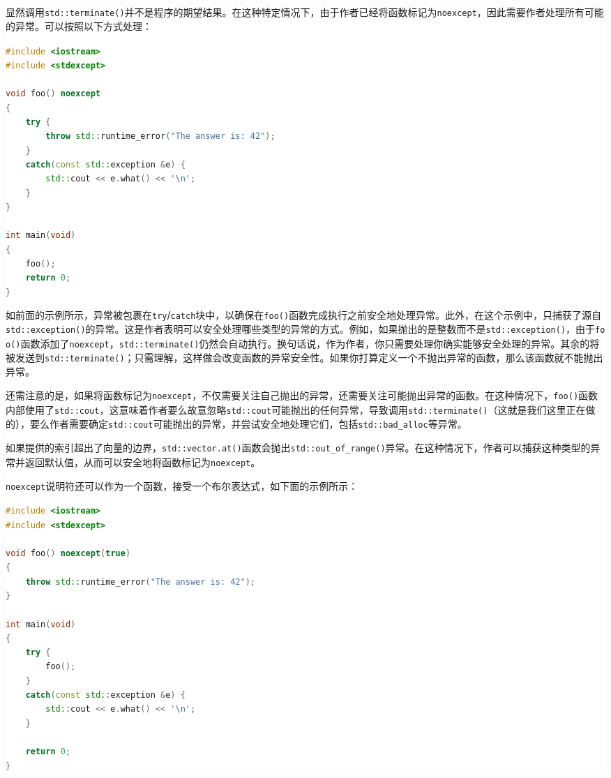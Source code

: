 显然调用`std::terminate()`并不是程序的期望结果。在这种特定情况下，由于作者已经将函数标记为`noexcept`，因此需要作者处理所有可能的异常。可以按照以下方式处理：

```cpp
#include <iostream>
#include <stdexcept>

void foo() noexcept
{
    try {
        throw std::runtime_error("The answer is: 42");
    }
    catch(const std::exception &e) {
        std::cout << e.what() << '\n';
    }
}

int main(void)
{
    foo();
    return 0;
}
```

如前面的示例所示，异常被包裹在`try`/`catch`块中，以确保在`foo()`函数完成执行之前安全地处理异常。此外，在这个示例中，只捕获了源自`std::exception()`的异常。这是作者表明可以安全处理哪些类型的异常的方式。例如，如果抛出的是整数而不是`std::exception()`，由于`foo()`函数添加了`noexcept`，`std::terminate()`仍然会自动执行。换句话说，作为作者，你只需要处理你确实能够安全处理的异常。其余的将被发送到`std::terminate()`；只需理解，这样做会改变函数的异常安全性。如果你打算定义一个不抛出异常的函数，那么该函数就不能抛出异常。

还需注意的是，如果将函数标记为`noexcept`，不仅需要关注自己抛出的异常，还需要关注可能抛出异常的函数。在这种情况下，`foo()`函数内部使用了`std::cout`，这意味着作者要么故意忽略`std::cout`可能抛出的任何异常，导致调用`std::terminate()`（这就是我们这里正在做的），要么作者需要确定`std::cout`可能抛出的异常，并尝试安全地处理它们，包括`std::bad_alloc`等异常。

如果提供的索引超出了向量的边界，`std::vector.at()`函数会抛出`std::out_of_range()`异常。在这种情况下，作者可以捕获这种类型的异常并返回默认值，从而可以安全地将函数标记为`noexcept`。

`noexcept`说明符还可以作为一个函数，接受一个布尔表达式，如下面的示例所示：

```cpp
#include <iostream>
#include <stdexcept>

void foo() noexcept(true)
{
    throw std::runtime_error("The answer is: 42");
}

int main(void)
{
    try {
        foo();
    }
    catch(const std::exception &e) {
        std::cout << e.what() << '\n';
    }

    return 0;
}
```
